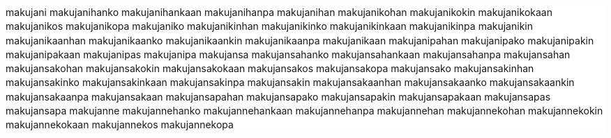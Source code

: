 makujani
makujanihanko
makujanihankaan
makujanihanpa
makujanihan
makujanikohan
makujanikokin
makujanikokaan
makujanikos
makujanikopa
makujaniko
makujanikinhan
makujanikinko
makujanikinkaan
makujanikinpa
makujanikin
makujanikaanhan
makujanikaanko
makujanikaankin
makujanikaanpa
makujanikaan
makujanipahan
makujanipako
makujanipakin
makujanipakaan
makujanipas
makujanipa
makujansa
makujansahanko
makujansahankaan
makujansahanpa
makujansahan
makujansakohan
makujansakokin
makujansakokaan
makujansakos
makujansakopa
makujansako
makujansakinhan
makujansakinko
makujansakinkaan
makujansakinpa
makujansakin
makujansakaanhan
makujansakaanko
makujansakaankin
makujansakaanpa
makujansakaan
makujansapahan
makujansapako
makujansapakin
makujansapakaan
makujansapas
makujansapa
makujanne
makujannehanko
makujannehankaan
makujannehanpa
makujannehan
makujannekohan
makujannekokin
makujannekokaan
makujannekos
makujannekopa